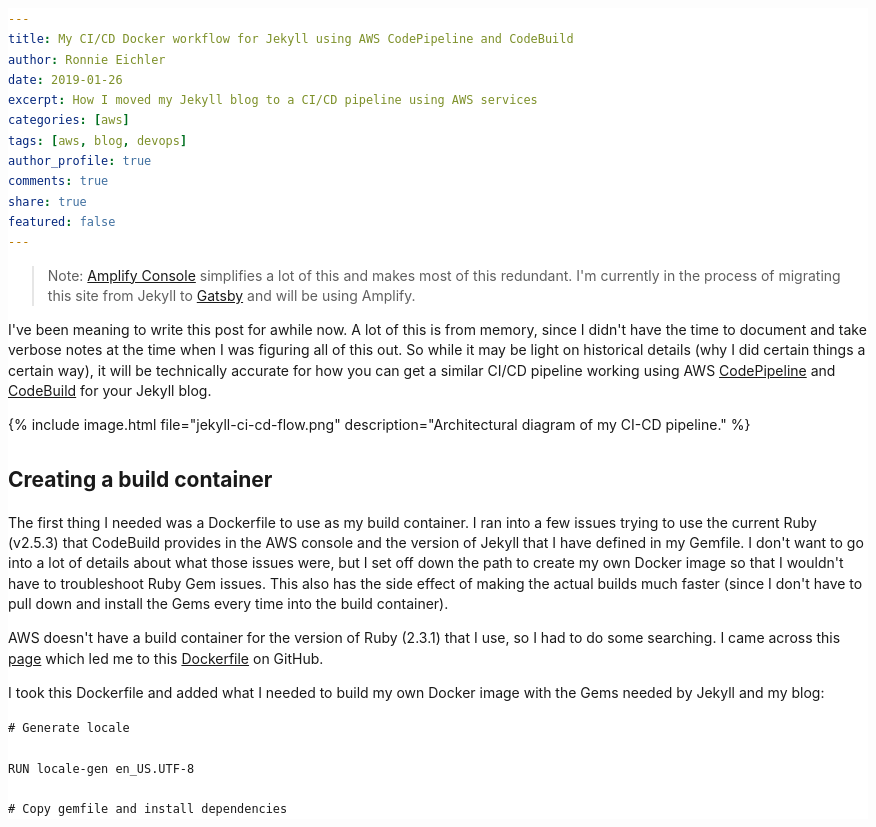 ```yaml
---
title: My CI/CD Docker workflow for Jekyll using AWS CodePipeline and CodeBuild
author: Ronnie Eichler
date: 2019-01-26
excerpt: How I moved my Jekyll blog to a CI/CD pipeline using AWS services
categories: [aws]
tags: [aws, blog, devops]
author_profile: true
comments: true
share: true
featured: false
---
```


> Note: [Amplify Console](https://aws.amazon.com/amplify/console/) simplifies a lot of this and makes most of this redundant. I'm currently in the process of migrating this site from Jekyll to [Gatsby](https://www.gatsbyjs.org/) and will be using Amplify.

I've been meaning to write this post for awhile now. A lot of this is from memory, since I didn't have the time to document and take verbose notes at the time when I was figuring all of this out. So while it may be light on historical details (why I did certain things a certain way), it will be technically accurate for how you can get a similar CI/CD pipeline working using AWS [CodePipeline](https://aws.amazon.com/codepipeline/) and [CodeBuild](https://aws.amazon.com/codebuild/) for your Jekyll blog.

{% include image.html file="jekyll-ci-cd-flow.png" description="Architectural diagram of my CI-CD pipeline." %}

## Creating a build container

The first thing I needed was a Dockerfile to use as my build container. I ran into a few issues trying to use the current Ruby (v2.5.3) that CodeBuild provides in the AWS console and the version of Jekyll that I have defined in my  Gemfile. I don't want to go into a lot of details about what those issues were, but I set off down the path to create my own Docker image so that I wouldn't have to troubleshoot Ruby Gem issues. This also has the side effect of making the actual builds much faster (since I don't have to pull down and install the Gems every time into the build container).

AWS doesn't have a build container for the version of Ruby (2.3.1) that I use, so I had to do some searching. I came across this [page](https://docs.aws.amazon.com/codebuild/latest/userguide/build-env-ref-available.html) which led me to this [Dockerfile](https://github.com/aws/aws-codebuild-docker-images/tree/master/ubuntu/ruby/2.3.1) on GitHub.

I took this Dockerfile and added what I needed to build my own Docker image with the Gems needed by Jekyll and my blog:

    # Generate locale

    RUN locale-gen en_US.UTF-8

    # Copy gemfile and install dependencies
